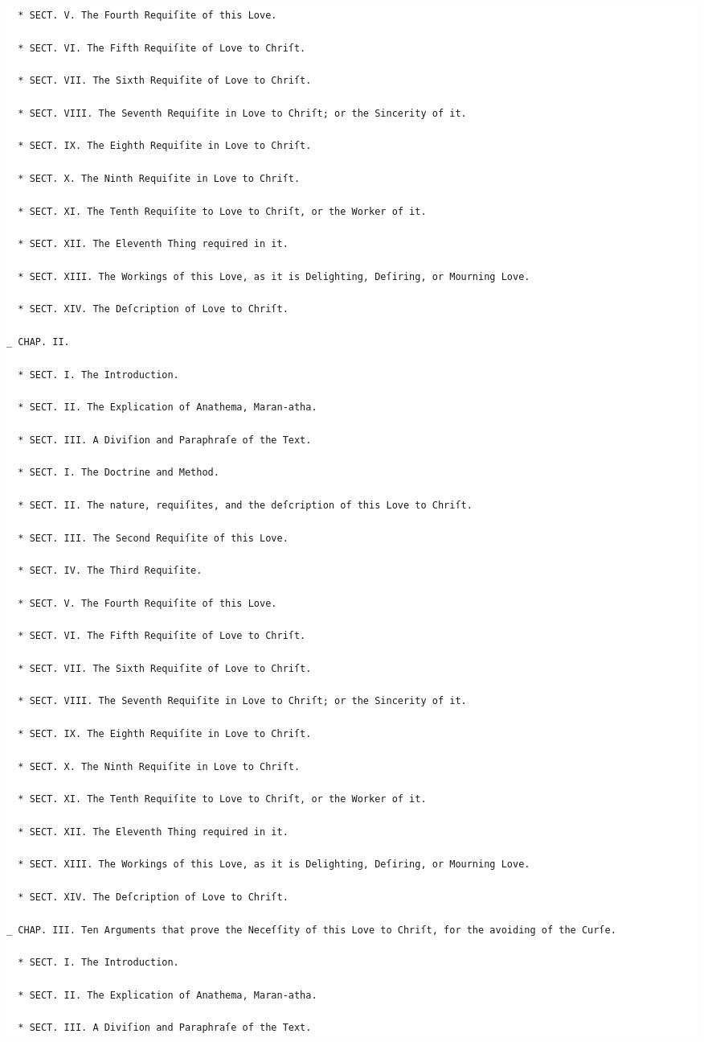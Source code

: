      * SECT. V. The Fourth Requiſite of this Love.

      * SECT. VI. The Fifth Requiſite of Love to Chriſt.

      * SECT. VII. The Sixth Requiſite of Love to Chriſt.

      * SECT. VIII. The Seventh Requiſite in Love to Chriſt; or the Sincerity of it.

      * SECT. IX. The Eighth Requiſite in Love to Chriſt.

      * SECT. X. The Ninth Requiſite in Love to Chriſt.

      * SECT. XI. The Tenth Requiſite to Love to Chriſt, or the Worker of it.

      * SECT. XII. The Eleventh Thing required in it.

      * SECT. XIII. The Workings of this Love, as it is Delighting, Deſiring, or Mourning Love.

      * SECT. XIV. The Deſcription of Love to Chriſt.

    _ CHAP. II.

      * SECT. I. The Introduction.

      * SECT. II. The Explication of Anathema, Maran-atha.

      * SECT. III. A Diviſion and Paraphraſe of the Text.

      * SECT. I. The Doctrine and Method.

      * SECT. II. The nature, requiſites, and the deſcription of this Love to Chriſt.

      * SECT. III. The Second Requiſite of this Love.

      * SECT. IV. The Third Requiſite.

      * SECT. V. The Fourth Requiſite of this Love.

      * SECT. VI. The Fifth Requiſite of Love to Chriſt.

      * SECT. VII. The Sixth Requiſite of Love to Chriſt.

      * SECT. VIII. The Seventh Requiſite in Love to Chriſt; or the Sincerity of it.

      * SECT. IX. The Eighth Requiſite in Love to Chriſt.

      * SECT. X. The Ninth Requiſite in Love to Chriſt.

      * SECT. XI. The Tenth Requiſite to Love to Chriſt, or the Worker of it.

      * SECT. XII. The Eleventh Thing required in it.

      * SECT. XIII. The Workings of this Love, as it is Delighting, Deſiring, or Mourning Love.

      * SECT. XIV. The Deſcription of Love to Chriſt.

    _ CHAP. III. Ten Arguments that prove the Neceſſity of this Love to Chriſt, for the avoiding of the Curſe.

      * SECT. I. The Introduction.

      * SECT. II. The Explication of Anathema, Maran-atha.

      * SECT. III. A Diviſion and Paraphraſe of the Text.
